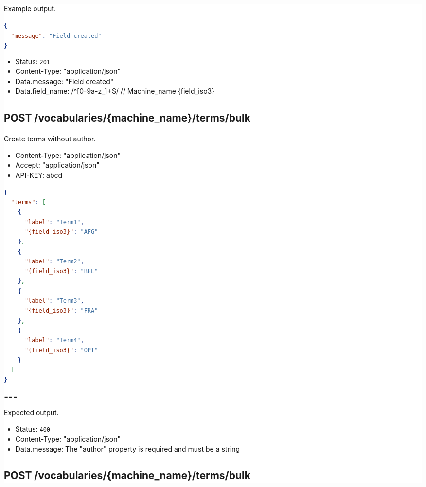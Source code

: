 Example output.

```json
{
  "message": "Field created"
}
```

* Status: `201`
* Content-Type: "application/json"
* Data.message: "Field created"
* Data.field_name: /^[0-9a-z_]+$/ // Machine_name {field_iso3}


## POST /vocabularies/{machine_name}/terms/bulk

Create terms without author.

* Content-Type: "application/json"
* Accept: "application/json"
* API-KEY: abcd

```json
{
  "terms": [
    {
      "label": "Term1",
      "{field_iso3}": "AFG"
    },
    {
      "label": "Term2",
      "{field_iso3}": "BEL"
    },
    {
      "label": "Term3",
      "{field_iso3}": "FRA"
    },
    {
      "label": "Term4",
      "{field_iso3}": "OPT"
    }
  ]
}
```

===

Expected output.

* Status: `400`
* Content-Type: "application/json"
* Data.message: The "author" property is required and must be a string

## POST /vocabularies/{machine_name}/terms/bulk
